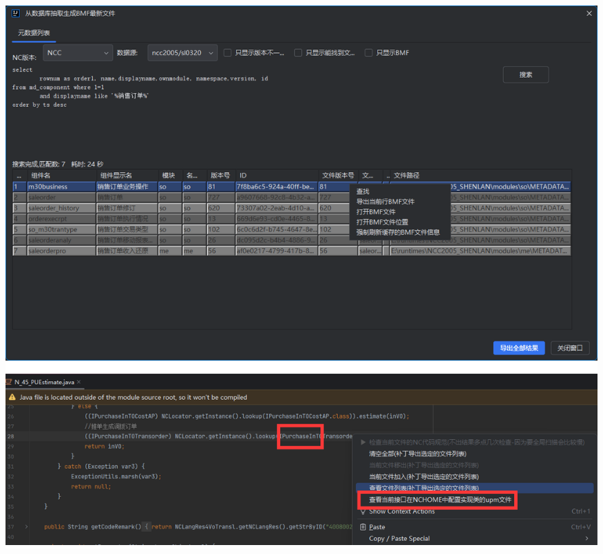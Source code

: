 ![从数据库表抽取导出最新BMF文件](readme/imgs/7.png "从数据库表抽取导出最新BMF文件")

![编辑文件右键菜单](readme/imgs/8.png "编辑文件右键菜单")

